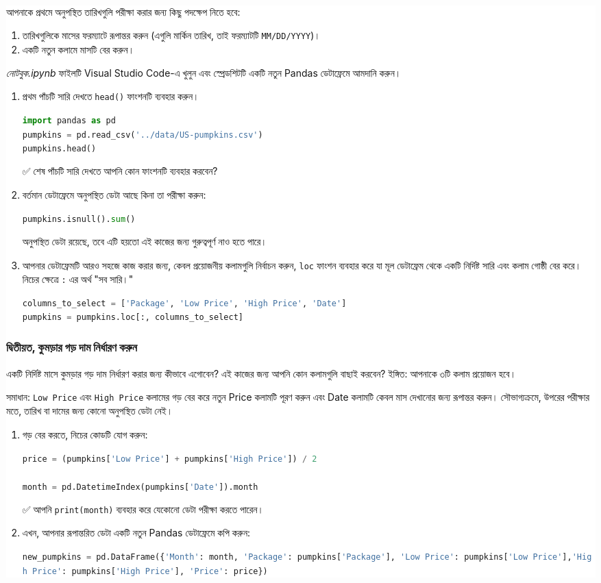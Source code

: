 আপনাকে প্রথমে অনুপস্থিত তারিখগুলি পরীক্ষা করার জন্য কিছু পদক্ষেপ নিতে হবে:

1. তারিখগুলিকে মাসের ফরম্যাটে রূপান্তর করুন (এগুলি মার্কিন তারিখ, তাই ফরম্যাটটি `MM/DD/YYYY`)।
2. একটি নতুন কলামে মাসটি বের করুন।

_নোটবুক.ipynb_ ফাইলটি Visual Studio Code-এ খুলুন এবং স্প্রেডশিটটি একটি নতুন Pandas ডেটাফ্রেমে আমদানি করুন।

1. প্রথম পাঁচটি সারি দেখতে `head()` ফাংশনটি ব্যবহার করুন।

    ```python
    import pandas as pd
    pumpkins = pd.read_csv('../data/US-pumpkins.csv')
    pumpkins.head()
    ```

    ✅ শেষ পাঁচটি সারি দেখতে আপনি কোন ফাংশনটি ব্যবহার করবেন?

1. বর্তমান ডেটাফ্রেমে অনুপস্থিত ডেটা আছে কিনা তা পরীক্ষা করুন:

    ```python
    pumpkins.isnull().sum()
    ```

    অনুপস্থিত ডেটা রয়েছে, তবে এটি হয়তো এই কাজের জন্য গুরুত্বপূর্ণ নাও হতে পারে।

1. আপনার ডেটাফ্রেমটি আরও সহজে কাজ করার জন্য, কেবল প্রয়োজনীয় কলামগুলি নির্বাচন করুন, `loc` ফাংশন ব্যবহার করে যা মূল ডেটাফ্রেম থেকে একটি নির্দিষ্ট সারি এবং কলাম গোষ্ঠী বের করে। নিচের ক্ষেত্রে `:` এর অর্থ "সব সারি।"

    ```python
    columns_to_select = ['Package', 'Low Price', 'High Price', 'Date']
    pumpkins = pumpkins.loc[:, columns_to_select]
    ```

### দ্বিতীয়ত, কুমড়ার গড় দাম নির্ধারণ করুন

একটি নির্দিষ্ট মাসে কুমড়ার গড় দাম নির্ধারণ করার জন্য কীভাবে এগোবেন? এই কাজের জন্য আপনি কোন কলামগুলি বাছাই করবেন? ইঙ্গিত: আপনাকে ৩টি কলাম প্রয়োজন হবে।

সমাধান: `Low Price` এবং `High Price` কলামের গড় বের করে নতুন Price কলামটি পূরণ করুন এবং Date কলামটি কেবল মাস দেখানোর জন্য রূপান্তর করুন। সৌভাগ্যক্রমে, উপরের পরীক্ষার মতে, তারিখ বা দামের জন্য কোনো অনুপস্থিত ডেটা নেই।

1. গড় বের করতে, নিচের কোডটি যোগ করুন:

    ```python
    price = (pumpkins['Low Price'] + pumpkins['High Price']) / 2

    month = pd.DatetimeIndex(pumpkins['Date']).month

    ```

   ✅ আপনি `print(month)` ব্যবহার করে যেকোনো ডেটা পরীক্ষা করতে পারেন।

2. এখন, আপনার রূপান্তরিত ডেটা একটি নতুন Pandas ডেটাফ্রেমে কপি করুন:

    ```python
    new_pumpkins = pd.DataFrame({'Month': month, 'Package': pumpkins['Package'], 'Low Price': pumpkins['Low Price'],'High Price': pumpkins['High Price'], 'Price': price})
    ```
